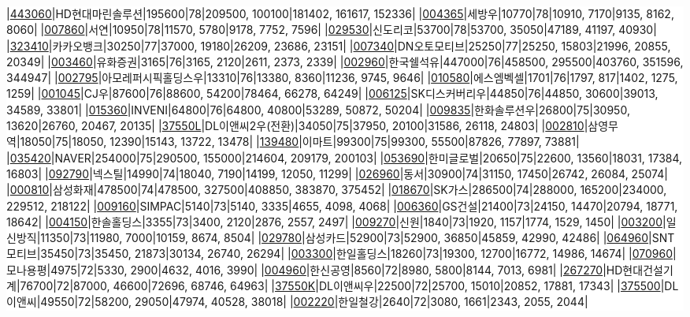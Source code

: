 |[443060](https://finance.daum.net/quotes/A443060)|HD현대마린솔루션|195600|78|209500, 100100|181402, 161617, 152336|
|[004365](https://finance.daum.net/quotes/A004365)|세방우|10770|78|10910, 7170|9135, 8162, 8060|
|[007860](https://finance.daum.net/quotes/A007860)|서연|10950|78|11570, 5780|9178, 7752, 7596|
|[029530](https://finance.daum.net/quotes/A029530)|신도리코|53700|78|53700, 35050|47189, 41197, 40930|
|[323410](https://finance.daum.net/quotes/A323410)|카카오뱅크|30250|77|37000, 19180|26209, 23686, 23151|
|[007340](https://finance.daum.net/quotes/A007340)|DN오토모티브|25250|77|25250, 15803|21996, 20855, 20349|
|[003460](https://finance.daum.net/quotes/A003460)|유화증권|3165|76|3165, 2120|2611, 2373, 2339|
|[002960](https://finance.daum.net/quotes/A002960)|한국쉘석유|447000|76|458500, 295500|403760, 351596, 344947|
|[002795](https://finance.daum.net/quotes/A002795)|아모레퍼시픽홀딩스우|13310|76|13380, 8360|11236, 9745, 9646|
|[010580](https://finance.daum.net/quotes/A010580)|에스엠벡셀|1701|76|1797, 817|1402, 1275, 1259|
|[001045](https://finance.daum.net/quotes/A001045)|CJ우|87600|76|88600, 54200|78464, 66278, 64249|
|[006125](https://finance.daum.net/quotes/A006125)|SK디스커버리우|44850|76|44850, 30600|39013, 34589, 33801|
|[015360](https://finance.daum.net/quotes/A015360)|INVENI|64800|76|64800, 40800|53289, 50872, 50204|
|[009835](https://finance.daum.net/quotes/A009835)|한화솔루션우|26800|75|30950, 13620|26760, 20467, 20135|
|[37550L](https://finance.daum.net/quotes/A37550L)|DL이앤씨2우(전환)|34050|75|37950, 20100|31586, 26118, 24803|
|[002810](https://finance.daum.net/quotes/A002810)|삼영무역|18050|75|18050, 12390|15143, 13722, 13478|
|[139480](https://finance.daum.net/quotes/A139480)|이마트|99300|75|99300, 55500|87826, 77897, 73881|
|[035420](https://finance.daum.net/quotes/A035420)|NAVER|254000|75|290500, 155000|214604, 209179, 200103|
|[053690](https://finance.daum.net/quotes/A053690)|한미글로벌|20650|75|22600, 13560|18031, 17384, 16803|
|[092790](https://finance.daum.net/quotes/A092790)|넥스틸|14990|74|18040, 7190|14199, 12050, 11299|
|[026960](https://finance.daum.net/quotes/A026960)|동서|30900|74|31150, 17450|26742, 26084, 25074|
|[000810](https://finance.daum.net/quotes/A000810)|삼성화재|478500|74|478500, 327500|408850, 383870, 375452|
|[018670](https://finance.daum.net/quotes/A018670)|SK가스|286500|74|288000, 165200|234000, 229512, 218122|
|[009160](https://finance.daum.net/quotes/A009160)|SIMPAC|5140|73|5140, 3335|4655, 4098, 4068|
|[006360](https://finance.daum.net/quotes/A006360)|GS건설|21400|73|24150, 14470|20794, 18771, 18642|
|[004150](https://finance.daum.net/quotes/A004150)|한솔홀딩스|3355|73|3400, 2120|2876, 2557, 2497|
|[009270](https://finance.daum.net/quotes/A009270)|신원|1840|73|1920, 1157|1774, 1529, 1450|
|[003200](https://finance.daum.net/quotes/A003200)|일신방직|11350|73|11980, 7000|10159, 8674, 8504|
|[029780](https://finance.daum.net/quotes/A029780)|삼성카드|52900|73|52900, 36850|45859, 42990, 42486|
|[064960](https://finance.daum.net/quotes/A064960)|SNT모티브|35450|73|35450, 21873|30134, 26740, 26294|
|[003300](https://finance.daum.net/quotes/A003300)|한일홀딩스|18260|73|19300, 12700|16772, 14986, 14674|
|[070960](https://finance.daum.net/quotes/A070960)|모나용평|4975|72|5330, 2900|4632, 4016, 3990|
|[004960](https://finance.daum.net/quotes/A004960)|한신공영|8560|72|8980, 5800|8144, 7013, 6981|
|[267270](https://finance.daum.net/quotes/A267270)|HD현대건설기계|76700|72|87000, 46600|72696, 68746, 64963|
|[37550K](https://finance.daum.net/quotes/A37550K)|DL이앤씨우|22500|72|25700, 15010|20852, 17881, 17343|
|[375500](https://finance.daum.net/quotes/A375500)|DL이앤씨|49550|72|58200, 29050|47974, 40528, 38018|
|[002220](https://finance.daum.net/quotes/A002220)|한일철강|2640|72|3080, 1661|2343, 2055, 2044|